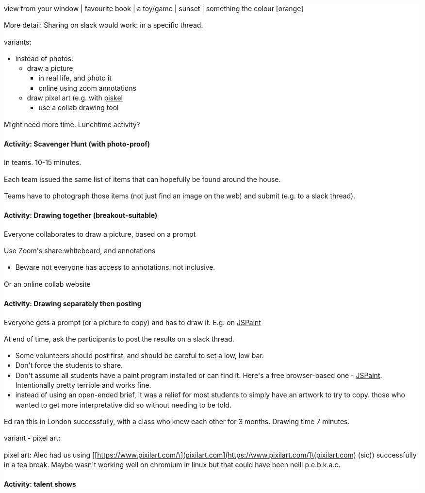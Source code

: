 view from your window | favourite book | a toy/game | sunset | something the colour \[orange]

More detail: Sharing on slack would work: in a specific thread.

variants:

* instead of photos:
  * draw a picture
    * in real life, and photo it
    * online using zoom annotations
  * draw pixel art (e.g. with [piskel](https://www.piskelapp.com/)
    * use a collab drawing tool

Might need more time. Lunchtime activity?

#### Activity: Scavenger Hunt (with photo-proof)

In teams. 10-15 minutes.

Each team issued the same list of items that can hopefully be found around the house.

Teams have to photograph those items (not just find an image on the web) and submit (e.g. to a slack thread).

#### Activity: Drawing together (breakout-suitable)

Everyone collaborates to draw a picture, based on a prompt

Use Zoom's share:whiteboard, and annotations

* Beware not everyone has access to annotations. not inclusive.

Or an online collab website

#### Activity: Drawing separately then posting

Everyone gets a prompt (or a picture to copy) and has to draw it. E.g. on [JSPaint](https://jspaint.app/)

At end of time, ask the participants to post the results on a slack thread.

* Some volunteers should post first, and should be careful to set a low, low bar.
* Don't force the students to share.
* Don't assume all students have a paint program installed or can find it. Here's a free browser-based one - [JSPaint](https://jspaint.app/). Intentionally pretty terrible and works fine.
* instead of using an open-ended brief, it was a relief for most students to simply have an artwork to try to copy. those who wanted to get more interpretative did so without needing to be told.

Ed ran this in London successfully, with a class who knew each other for 3 months. Drawing time 7 minutes.

variant - pixel art:

pixel art: Alec had us using \[[https://www.pixilart.com/\](pixilart.com](https://www.pixilart.com/]\(pixilart.com) (sic)) successfully in a tea break. Maybe wasn't working well on chromium in linux but that could have been neill p.e.b.k.a.c.

#### Activity: talent shows
